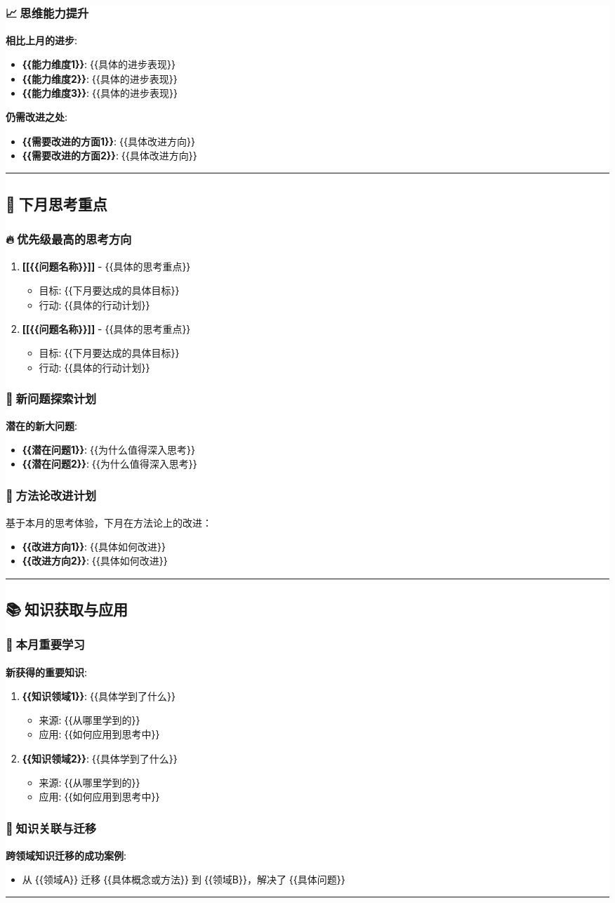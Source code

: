 ### 📈 思维能力提升
**相比上月的进步**:
- **{{能力维度1}}**: {{具体的进步表现}}
- **{{能力维度2}}**: {{具体的进步表现}}
- **{{能力维度3}}**: {{具体的进步表现}}

**仍需改进之处**:
- **{{需要改进的方面1}}**: {{具体改进方向}}
- **{{需要改进的方面2}}**: {{具体改进方向}}

---

## 🎯 下月思考重点

### 🔥 优先级最高的思考方向
1. **[[{{问题名称}}]]** - {{具体的思考重点}}
   - 目标: {{下月要达成的具体目标}}
   - 行动: {{具体的行动计划}}

2. **[[{{问题名称}}]]** - {{具体的思考重点}}
   - 目标: {{下月要达成的具体目标}}
   - 行动: {{具体的行动计划}}

### 🌱 新问题探索计划
**潜在的新大问题**:
- **{{潜在问题1}}**: {{为什么值得深入思考}}
- **{{潜在问题2}}**: {{为什么值得深入思考}}

### 🔄 方法论改进计划
基于本月的思考体验，下月在方法论上的改进：
- **{{改进方向1}}**: {{具体如何改进}}
- **{{改进方向2}}**: {{具体如何改进}}

---

## 📚 知识获取与应用

### 📖 本月重要学习
**新获得的重要知识**:
1. **{{知识领域1}}**: {{具体学到了什么}}
   - 来源: {{从哪里学到的}}
   - 应用: {{如何应用到思考中}}

2. **{{知识领域2}}**: {{具体学到了什么}}
   - 来源: {{从哪里学到的}}
   - 应用: {{如何应用到思考中}}

### 🔗 知识关联与迁移
**跨领域知识迁移的成功案例**:
- 从 {{领域A}} 迁移 {{具体概念或方法}} 到 {{领域B}}，解决了 {{具体问题}}

---